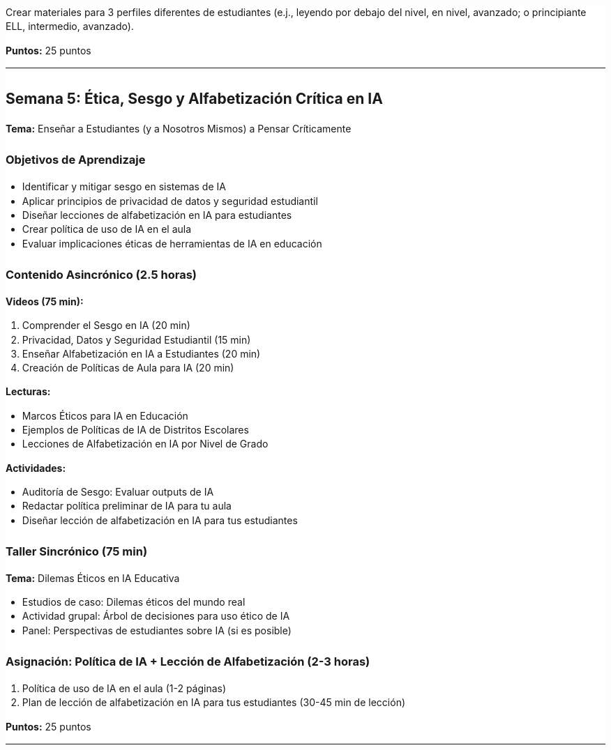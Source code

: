 Crear materiales para 3 perfiles diferentes de estudiantes (e.j., leyendo por debajo del nivel, en nivel, avanzado; o principiante ELL, intermedio, avanzado).

**Puntos:** 25 puntos

---

## Semana 5: Ética, Sesgo y Alfabetización Crítica en IA

**Tema:** Enseñar a Estudiantes (y a Nosotros Mismos) a Pensar Críticamente

### Objetivos de Aprendizaje

- Identificar y mitigar sesgo en sistemas de IA
- Aplicar principios de privacidad de datos y seguridad estudiantil
- Diseñar lecciones de alfabetización en IA para estudiantes
- Crear política de uso de IA en el aula
- Evaluar implicaciones éticas de herramientas de IA en educación

### Contenido Asincrónico (2.5 horas)

**Videos (75 min):**
1. Comprender el Sesgo en IA (20 min)
2. Privacidad, Datos y Seguridad Estudiantil (15 min)
3. Enseñar Alfabetización en IA a Estudiantes (20 min)
4. Creación de Políticas de Aula para IA (20 min)

**Lecturas:**
- Marcos Éticos para IA en Educación
- Ejemplos de Políticas de IA de Distritos Escolares
- Lecciones de Alfabetización en IA por Nivel de Grado

**Actividades:**
- Auditoría de Sesgo: Evaluar outputs de IA
- Redactar política preliminar de IA para tu aula
- Diseñar lección de alfabetización en IA para tus estudiantes

### Taller Sincrónico (75 min)

**Tema:** Dilemas Éticos en IA Educativa
- Estudios de caso: Dilemas éticos del mundo real
- Actividad grupal: Árbol de decisiones para uso ético de IA
- Panel: Perspectivas de estudiantes sobre IA (si es posible)

### Asignación: Política de IA + Lección de Alfabetización (2-3 horas)

1. Política de uso de IA en el aula (1-2 páginas)
2. Plan de lección de alfabetización en IA para tus estudiantes (30-45 min de lección)

**Puntos:** 25 puntos

---
